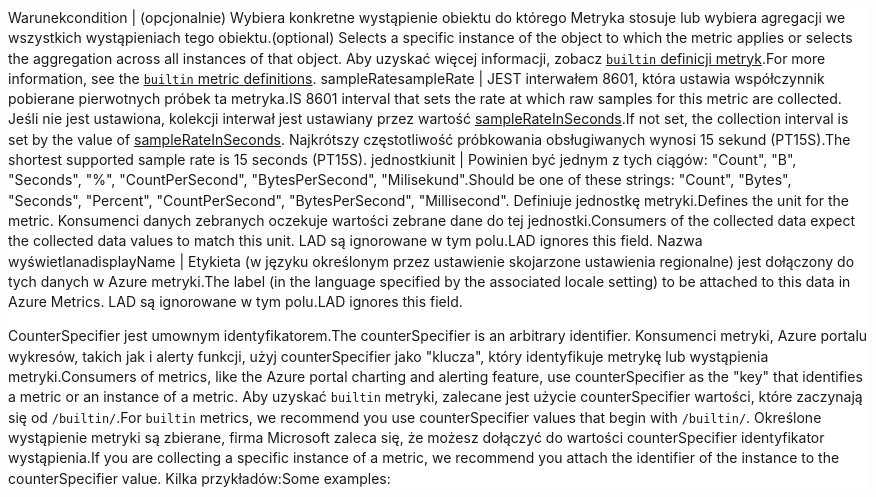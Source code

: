 <span data-ttu-id="12a4f-278">Warunek</span><span class="sxs-lookup"><span data-stu-id="12a4f-278">condition</span></span> | <span data-ttu-id="12a4f-279">(opcjonalnie) Wybiera konkretne wystąpienie obiektu do którego Metryka stosuje lub wybiera agregacji we wszystkich wystąpieniach tego obiektu.</span><span class="sxs-lookup"><span data-stu-id="12a4f-279">(optional) Selects a specific instance of the object to which the metric applies or selects the aggregation across all instances of that object.</span></span> <span data-ttu-id="12a4f-280">Aby uzyskać więcej informacji, zobacz [ `builtin` definicji metryk](#metrics-supported-by-builtin).</span><span class="sxs-lookup"><span data-stu-id="12a4f-280">For more information, see the [`builtin` metric definitions](#metrics-supported-by-builtin).</span></span>
<span data-ttu-id="12a4f-281">sampleRate</span><span class="sxs-lookup"><span data-stu-id="12a4f-281">sampleRate</span></span> | <span data-ttu-id="12a4f-282">JEST interwałem 8601, która ustawia współczynnik pobierane pierwotnych próbek ta metryka.</span><span class="sxs-lookup"><span data-stu-id="12a4f-282">IS 8601 interval that sets the rate at which raw samples for this metric are collected.</span></span> <span data-ttu-id="12a4f-283">Jeśli nie jest ustawiona, kolekcji interwał jest ustawiany przez wartość [sampleRateInSeconds](#ladcfg).</span><span class="sxs-lookup"><span data-stu-id="12a4f-283">If not set, the collection interval is set by the value of [sampleRateInSeconds](#ladcfg).</span></span> <span data-ttu-id="12a4f-284">Najkrótszy częstotliwość próbkowania obsługiwanych wynosi 15 sekund (PT15S).</span><span class="sxs-lookup"><span data-stu-id="12a4f-284">The shortest supported sample rate is 15 seconds (PT15S).</span></span>
<span data-ttu-id="12a4f-285">jednostki</span><span class="sxs-lookup"><span data-stu-id="12a4f-285">unit</span></span> | <span data-ttu-id="12a4f-286">Powinien być jednym z tych ciągów: "Count", "B", "Seconds", "%", "CountPerSecond", "BytesPerSecond", "Milisekund".</span><span class="sxs-lookup"><span data-stu-id="12a4f-286">Should be one of these strings: "Count", "Bytes", "Seconds", "Percent", "CountPerSecond", "BytesPerSecond", "Millisecond".</span></span> <span data-ttu-id="12a4f-287">Definiuje jednostkę metryki.</span><span class="sxs-lookup"><span data-stu-id="12a4f-287">Defines the unit for the metric.</span></span> <span data-ttu-id="12a4f-288">Konsumenci danych zebranych oczekuje wartości zebrane dane do tej jednostki.</span><span class="sxs-lookup"><span data-stu-id="12a4f-288">Consumers of the collected data expect the collected data values to match this unit.</span></span> <span data-ttu-id="12a4f-289">LAD są ignorowane w tym polu.</span><span class="sxs-lookup"><span data-stu-id="12a4f-289">LAD ignores this field.</span></span>
<span data-ttu-id="12a4f-290">Nazwa wyświetlana</span><span class="sxs-lookup"><span data-stu-id="12a4f-290">displayName</span></span> | <span data-ttu-id="12a4f-291">Etykieta (w języku określonym przez ustawienie skojarzone ustawienia regionalne) jest dołączony do tych danych w Azure metryki.</span><span class="sxs-lookup"><span data-stu-id="12a4f-291">The label (in the language specified by the associated locale setting) to be attached to this data in Azure Metrics.</span></span> <span data-ttu-id="12a4f-292">LAD są ignorowane w tym polu.</span><span class="sxs-lookup"><span data-stu-id="12a4f-292">LAD ignores this field.</span></span>

<span data-ttu-id="12a4f-293">CounterSpecifier jest umownym identyfikatorem.</span><span class="sxs-lookup"><span data-stu-id="12a4f-293">The counterSpecifier is an arbitrary identifier.</span></span> <span data-ttu-id="12a4f-294">Konsumenci metryki, Azure portalu wykresów, takich jak i alerty funkcji, użyj counterSpecifier jako "klucza", który identyfikuje metrykę lub wystąpienia metryki.</span><span class="sxs-lookup"><span data-stu-id="12a4f-294">Consumers of metrics, like the Azure portal charting and alerting feature, use counterSpecifier as the "key" that identifies a metric or an instance of a metric.</span></span> <span data-ttu-id="12a4f-295">Aby uzyskać `builtin` metryki, zalecane jest użycie counterSpecifier wartości, które zaczynają się od `/builtin/`.</span><span class="sxs-lookup"><span data-stu-id="12a4f-295">For `builtin` metrics, we recommend you use counterSpecifier values that begin with `/builtin/`.</span></span> <span data-ttu-id="12a4f-296">Określone wystąpienie metryki są zbierane, firma Microsoft zaleca się, że możesz dołączyć do wartości counterSpecifier identyfikator wystąpienia.</span><span class="sxs-lookup"><span data-stu-id="12a4f-296">If you are collecting a specific instance of a metric, we recommend you attach the identifier of the instance to the counterSpecifier value.</span></span> <span data-ttu-id="12a4f-297">Kilka przykładów:</span><span class="sxs-lookup"><span data-stu-id="12a4f-297">Some examples:</span></span>
